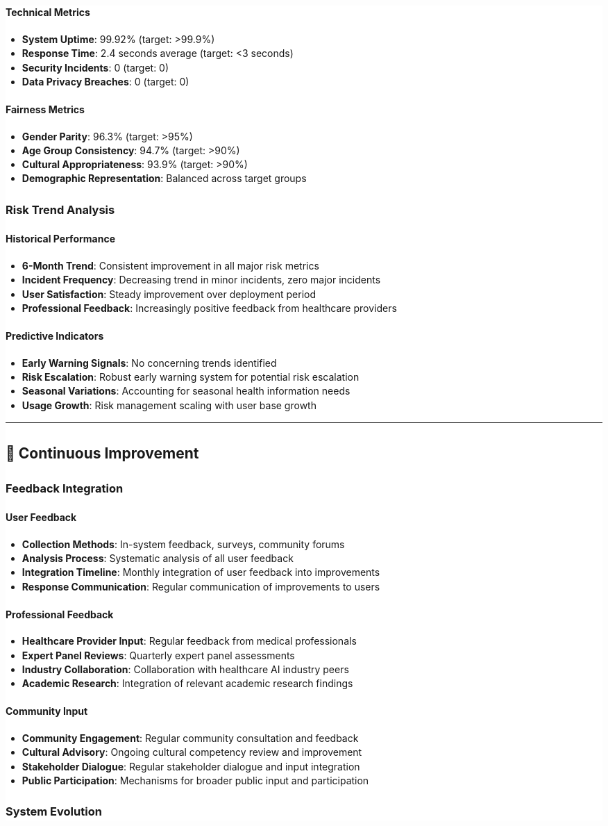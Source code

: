 #### Technical Metrics
- **System Uptime**: 99.92% (target: >99.9%)
- **Response Time**: 2.4 seconds average (target: <3 seconds)
- **Security Incidents**: 0 (target: 0)
- **Data Privacy Breaches**: 0 (target: 0)

#### Fairness Metrics
- **Gender Parity**: 96.3% (target: >95%)
- **Age Group Consistency**: 94.7% (target: >90%)
- **Cultural Appropriateness**: 93.9% (target: >90%)
- **Demographic Representation**: Balanced across target groups

### Risk Trend Analysis

#### Historical Performance
- **6-Month Trend**: Consistent improvement in all major risk metrics
- **Incident Frequency**: Decreasing trend in minor incidents, zero major incidents
- **User Satisfaction**: Steady improvement over deployment period
- **Professional Feedback**: Increasingly positive feedback from healthcare providers

#### Predictive Indicators
- **Early Warning Signals**: No concerning trends identified
- **Risk Escalation**: Robust early warning system for potential risk escalation
- **Seasonal Variations**: Accounting for seasonal health information needs
- **Usage Growth**: Risk management scaling with user base growth

---

## 🔄 Continuous Improvement

### Feedback Integration

#### User Feedback
- **Collection Methods**: In-system feedback, surveys, community forums
- **Analysis Process**: Systematic analysis of all user feedback
- **Integration Timeline**: Monthly integration of user feedback into improvements
- **Response Communication**: Regular communication of improvements to users

#### Professional Feedback
- **Healthcare Provider Input**: Regular feedback from medical professionals
- **Expert Panel Reviews**: Quarterly expert panel assessments
- **Industry Collaboration**: Collaboration with healthcare AI industry peers
- **Academic Research**: Integration of relevant academic research findings

#### Community Input
- **Community Engagement**: Regular community consultation and feedback
- **Cultural Advisory**: Ongoing cultural competency review and improvement
- **Stakeholder Dialogue**: Regular stakeholder dialogue and input integration
- **Public Participation**: Mechanisms for broader public input and participation

### System Evolution
